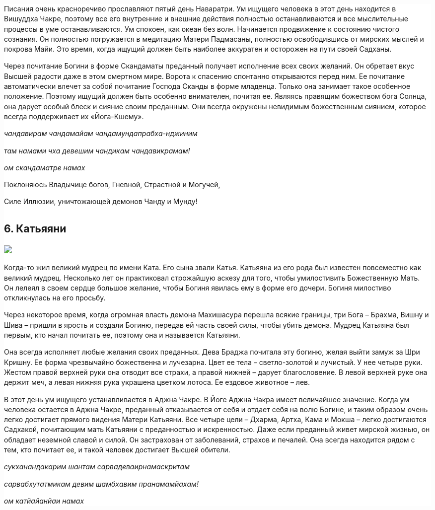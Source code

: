  Писания очень красноречиво прославляют пятый день Наваратри. Ум ищущего человека в этот день находится в Вишуддха Чакре, поэтому все его внутренние и внешние действия полностью останавливаются и все мыслительные процессы в уме останавливаются. Ум спокоен, как океан без волн. Начинается продвижение к состоянию чистого сознания. Он полностью погружается в медитацию Матери Падмасаны, полностью освободившись от мирских мыслей и покрова Майи. Это время, когда ищущий должен быть наиболее аккуратен и осторожен на пути своей Садханы.

 Через почитание Богини в форме Скандаматы преданный получает исполнение всех своих желаний. Он обретает вкус Высшей радости даже в этом смертном мире. Ворота к спасению спонтанно открываются перед ним. Ее почитание автоматически влечет за собой почитание Господа Сканды в форме младенца. Только она занимает такое особенное положение. Поэтому ищущий должен быть особенно внимателен, почитая ее. Являясь правящим божеством бога Солнца, она дарует особый блеск и сияние своим преданным. Они всегда окружены невидимым божественным сиянием, которое всегда поддерживает их «Йога-Кшему».

_чандавирам чандамайам чандамундапрабха-нджиним_ 

_там намами чха девешим чандикам чандавикрамам!_ 

_ом скандаматре намах_ 

 Поклоняюсь Владычице богов, Гневной, Страстной и Могучей,

 Силе Иллюзии, уничтожающей демонов Чанду и Мунду!

## **6\. Катьяяни** 

![](https://filer-api.advayta.org/v1.0/public/files/53900?type=medium) 

 Когда-то жил великий мудрец по имени Ката. Его сына звали Катья. Катьяяна из его рода был известен повсеместно как великий мудрец. Несколько лет он практиковал строжайшую аскезу для того, чтобы умилостивить Божественную Мать. Он лелеял в своем сердце большое желание, чтобы Богиня явилась ему в форме его дочери. Богиня милостиво откликнулась на его просьбу.

 Через некоторое время, когда огромная власть демона Махишасура перешла всякие границы, три Бога – Брахма, Вишну и Шива – пришли в ярость и создали Богиню, передав ей часть своей силы, чтобы убить демона. Мудрец Катьяяна был первым, кто начал почитать ее, поэтому она и называется Катьяяни.

 Она всегда исполняет любые желания своих преданных. Дева Браджа почитала эту богиню, желая выйти замуж за Шри Кришну. Ее форма чрезвычайно божественна и лучезарна. Цвет ее тела – светло-золотой и лучистый. У нее четыре руки. Жестом правой верхней руки она отводит все страхи, а правой нижней – дарует благословение. В левой верхней руке она держит меч, а левая нижняя рука украшена цветком лотоса. Ее ездовое животное – лев.

 В этот день ум ищущего устанавливается в Аджна Чакре. В Йоге Аджна Чакра имеет величайшее значение. Когда ум человека остается в Аджна Чакре, преданный отказывается от себя и отдает себя на волю Богине, и таким образом очень легко достигает прямого видения Матери Катьяяни. Все четыре цели – Дхарма, Артха, Кама и Мокша – легко достигаются Садхакой, почитающим мать Катьяяни с преданностью и искренностью. Даже если преданный живет мирской жизнью, он обладает неземной славой и силой. Он застрахован от заболеваний, страхов и печалей. Она всегда находится рядом с тем, кто почитает ее, и такой человек достигает Высшей обители.

_сукханандакарим шантам сарвадеваирнамаскритам_ 

_сарвабхутатмикам девим шамбхавим пранамамйахам!_ 

_ом катйайанйаи намах_ 
